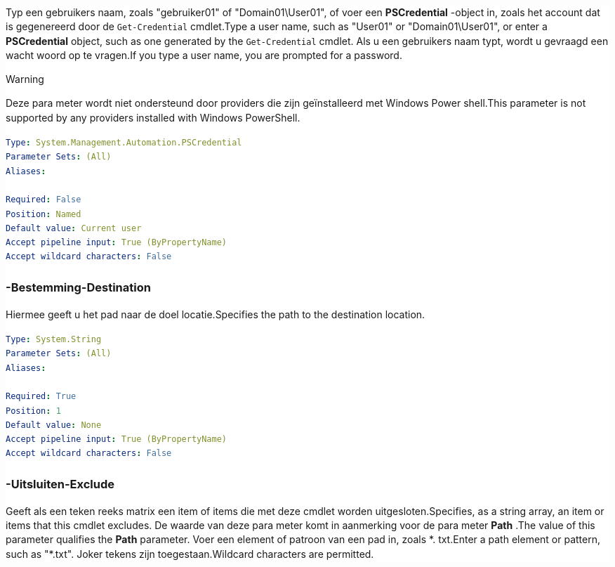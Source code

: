<span data-ttu-id="f0123-119">Typ een gebruikers naam, zoals "gebruiker01" of "Domain01\User01", of voer een **PSCredential** -object in, zoals het account dat is gegenereerd door de `Get-Credential` cmdlet.</span><span class="sxs-lookup"><span data-stu-id="f0123-119">Type a user name, such as "User01" or "Domain01\User01", or enter a **PSCredential** object, such as one generated by the `Get-Credential` cmdlet.</span></span>
<span data-ttu-id="f0123-120">Als u een gebruikers naam typt, wordt u gevraagd een wacht woord op te vragen.</span><span class="sxs-lookup"><span data-stu-id="f0123-120">If you type a user name, you are prompted for a password.</span></span>

> [!WARNING]
> <span data-ttu-id="f0123-121">Deze para meter wordt niet ondersteund door providers die zijn geïnstalleerd met Windows Power shell.</span><span class="sxs-lookup"><span data-stu-id="f0123-121">This parameter is not supported by any providers installed with Windows PowerShell.</span></span>

```yaml
Type: System.Management.Automation.PSCredential
Parameter Sets: (All)
Aliases:

Required: False
Position: Named
Default value: Current user
Accept pipeline input: True (ByPropertyName)
Accept wildcard characters: False
```

### <span data-ttu-id="f0123-122">-Bestemming</span><span class="sxs-lookup"><span data-stu-id="f0123-122">-Destination</span></span>

<span data-ttu-id="f0123-123">Hiermee geeft u het pad naar de doel locatie.</span><span class="sxs-lookup"><span data-stu-id="f0123-123">Specifies the path to the destination location.</span></span>

```yaml
Type: System.String
Parameter Sets: (All)
Aliases:

Required: True
Position: 1
Default value: None
Accept pipeline input: True (ByPropertyName)
Accept wildcard characters: False
```

### <span data-ttu-id="f0123-124">-Uitsluiten</span><span class="sxs-lookup"><span data-stu-id="f0123-124">-Exclude</span></span>

<span data-ttu-id="f0123-125">Geeft als een teken reeks matrix een item of items die met deze cmdlet worden uitgesloten.</span><span class="sxs-lookup"><span data-stu-id="f0123-125">Specifies, as a string array, an item or items that this cmdlet excludes.</span></span>
<span data-ttu-id="f0123-126">De waarde van deze para meter komt in aanmerking voor de para meter **Path** .</span><span class="sxs-lookup"><span data-stu-id="f0123-126">The value of this parameter qualifies the **Path** parameter.</span></span>
<span data-ttu-id="f0123-127">Voer een element of patroon van een pad in, zoals \*. txt.</span><span class="sxs-lookup"><span data-stu-id="f0123-127">Enter a path element or pattern, such as "\*.txt".</span></span>
<span data-ttu-id="f0123-128">Joker tekens zijn toegestaan.</span><span class="sxs-lookup"><span data-stu-id="f0123-128">Wildcard characters are permitted.</span></span>
